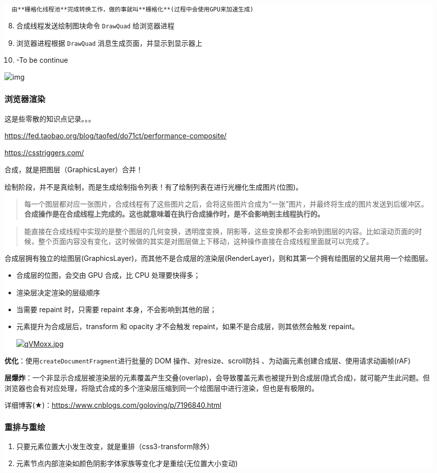       由**栅格化线程池**完成转换工作，做的事就叫**栅格化**(过程中会使用GPU来加速生成)

   8. 合成线程发送绘制图块命令 `DrawQuad` 给浏览器进程

   9. 浏览器进程根据 `DrawQuad` 消息生成页面，并显示到显示器上

10. -To be continue

![img](https://s1.ax1x.com/2022/03/19/qVMgqU.png)





### 浏览器渲染

这是些零散的知识点记录。。。

https://fed.taobao.org/blog/taofed/do71ct/performance-composite/

https://csstriggers.com/

合成，就是把图层（GraphicsLayer）合并！

绘制阶段，并不是真绘制，而是生成绘制指令列表！有了绘制列表在进行光栅化生成图片(位图)。

> 每一个图层都对应一张图片，合成线程有了这些图片之后，会将这些图片合成为“一张”图片，并最终将生成的图片发送到后缓冲区。**合成操作是在合成线程上完成的。这也就意味着在执行合成操作时，是不会影响到主线程执行的。**

> 能直接在合成线程中实现的是整个图层的几何变换，透明度变换，阴影等，这些变换都不会影响到图层的内容。比如滚动页面的时候，整个页面内容没有变化，这时候做的其实是对图层做上下移动，这种操作直接在合成线程里面就可以完成了。



合成层拥有独立的绘图层(GraphicsLayer)，而其他不是合成层的渲染层(RenderLayer)，则和其第一个拥有绘图层的父层共用一个绘图层。

- 合成层的位图，会交由 GPU 合成，比 CPU 处理要快得多；

- 渲染层决定渲染的层级顺序

- 当需要 repaint 时，只需要 repaint 本身，不会影响到其他的层；

- 元素提升为合成层后，transform 和 opacity 才不会触发 repaint，如果不是合成层，则其依然会触发 repaint。

  [![qVMoxx.jpg](https://s1.ax1x.com/2022/03/19/qVMoxx.jpg)](https://imgtu.com/i/qVMoxx)



**优化**：使用`createDocumentFragment`进行批量的 DOM 操作、对resize、scroll防抖	、为动画元素创建合成层、使用请求动画帧(rAF)



**层爆炸**：一个非显示合成层被渲染层的元素覆盖产生交叠(overlap)，会导致覆盖元素也被提升到合成层(隐式合成)，就可能产生此问题。但浏览器也会有对应处理，将隐式合成的多个渲染层压缩到同一个绘图层中进行渲染，但也是有极限的。



详细博客(★)：https://www.cnblogs.com/goloving/p/7196840.html



### 重排与重绘

1. 只要元素位置大小发生改变，就是重排（css3-transform除外）

2. 元素节点内部渲染如颜色阴影字体家族等变化才是重绘(无位置大小变动)
